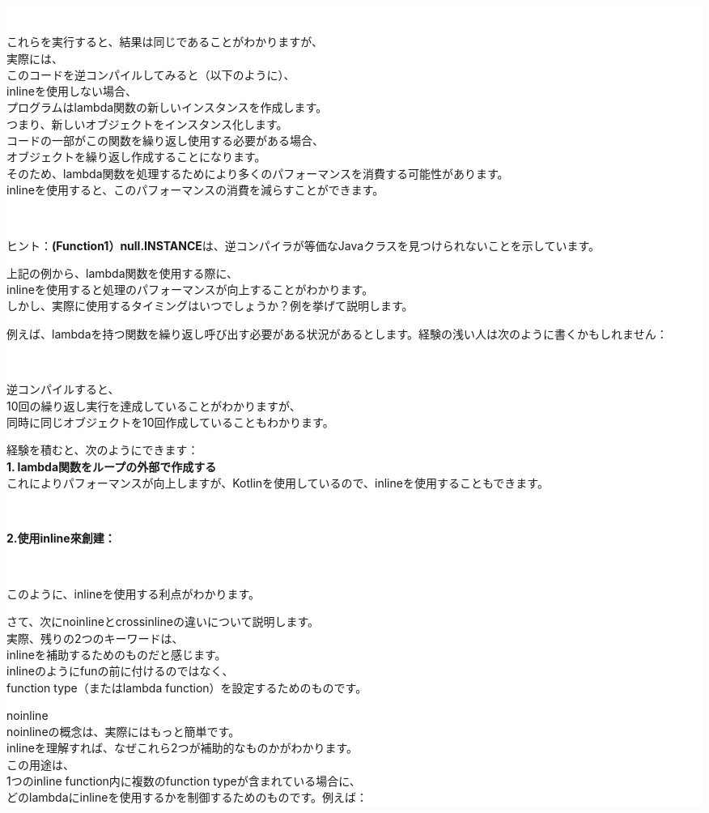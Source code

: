 <script src="https://gist.github.com/KuanChunChen/0b924c1634435c157fba4a73f3c4afc9.js"></script>
<br>

これらを実行すると、結果は同じであることがわかりますが、<br>
実際には、<br>
このコードを逆コンパイルしてみると（以下のように）、<br>
inlineを使用しない場合、<br>
プログラムはlambda関数の新しいインスタンスを作成します。<br>
つまり、新しいオブジェクトをインスタンス化します。<br>
コードの一部がこの関数を繰り返し使用する必要がある場合、<br>
オブジェクトを繰り返し作成することになります。<br>
そのため、lambda関数を処理するためにより多くのパフォーマンスを消費する可能性があります。<br>
inlineを使用すると、このパフォーマンスの消費を減らすことができます。<br>

<script src="https://gist.github.com/KuanChunChen/0edf38ee27045d23b0b490ca4381f286.js"></script>

<br>

ヒント：**(Function1）null.INSTANCE**は、逆コンパイラが等価なJavaクラスを見つけられないことを示しています。

上記の例から、lambda関数を使用する際に、<br>
inlineを使用すると処理のパフォーマンスが向上することがわかります。<br>
しかし、実際に使用するタイミングはいつでしょうか？例を挙げて説明します。<br>

例えば、lambdaを持つ関数を繰り返し呼び出す必要がある状況があるとします。経験の浅い人は次のように書くかもしれません：

<script src="https://gist.github.com/KuanChunChen/6f5a374bee3a35b754d5f551b170f969.js"></script>
<br>

逆コンパイルすると、<br>
10回の繰り返し実行を達成していることがわかりますが、<br>
同時に同じオブジェクトを10回作成していることもわかります。<br>

経験を積むと、次のようにできます：<br>
**1. lambda関数をループの外部で作成する**<br>
これによりパフォーマンスが向上しますが、Kotlinを使用しているので、inlineを使用することもできます。<br>
<script src="https://gist.github.com/KuanChunChen/c7535ba99806202c354e571447b99c68.js"></script>
<br>

**2.使用inline來創建：**<br>

<script src="https://gist.github.com/KuanChunChen/ad7d6e31cce3d9badd7cc9b2fa36b57a.js"></script>

<br>

このように、inlineを使用する利点がわかります。<br>

さて、次にnoinlineとcrossinlineの違いについて説明します。<br>
実際、残りの2つのキーワードは、<br>
inlineを補助するためのものだと感じます。<br>
inlineのようにfunの前に付けるのではなく、<br>
function type（またはlambda function）を設定するためのものです。<br>

<div class="c-border-content-title-4">noinline</div>
noinlineの概念は、実際にはもっと簡単です。<br>
inlineを理解すれば、なぜこれら2つが補助的なものかがわかります。<br>
この用途は、<br>
1つのinline function内に複数のfunction typeが含まれている場合に、<br>
どのlambdaにinlineを使用するかを制御するためのものです。例えば：
